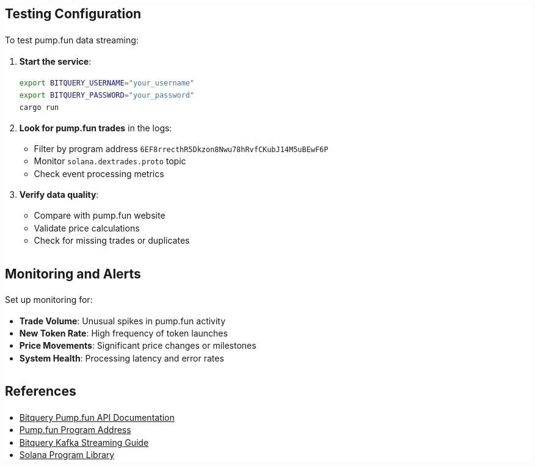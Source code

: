 ## Testing Configuration

To test pump.fun data streaming:

1. **Start the service**:
   ```bash
   export BITQUERY_USERNAME="your_username"
   export BITQUERY_PASSWORD="your_password"
   cargo run
   ```

2. **Look for pump.fun trades** in the logs:
   - Filter by program address `6EF8rrecthR5Dkzon8Nwu78hRvfCKubJ14M5uBEwF6P`
   - Monitor `solana.dextrades.proto` topic
   - Check event processing metrics

3. **Verify data quality**:
   - Compare with pump.fun website
   - Validate price calculations
   - Check for missing trades or duplicates

## Monitoring and Alerts

Set up monitoring for:
- **Trade Volume**: Unusual spikes in pump.fun activity
- **New Token Rate**: High frequency of token launches
- **Price Movements**: Significant price changes or milestones
- **System Health**: Processing latency and error rates

## References

- [Bitquery Pump.fun API Documentation](https://docs.bitquery.io/docs/examples/Solana/Pump-Fun-API/)
- [Pump.fun Program Address](https://solscan.io/account/6EF8rrecthR5Dkzon8Nwu78hRvfCKubJ14M5uBEwF6P)
- [Bitquery Kafka Streaming Guide](https://docs.bitquery.io/docs/streams/kafka-streaming-concepts/)
- [Solana Program Library](https://spl.solana.com/)
